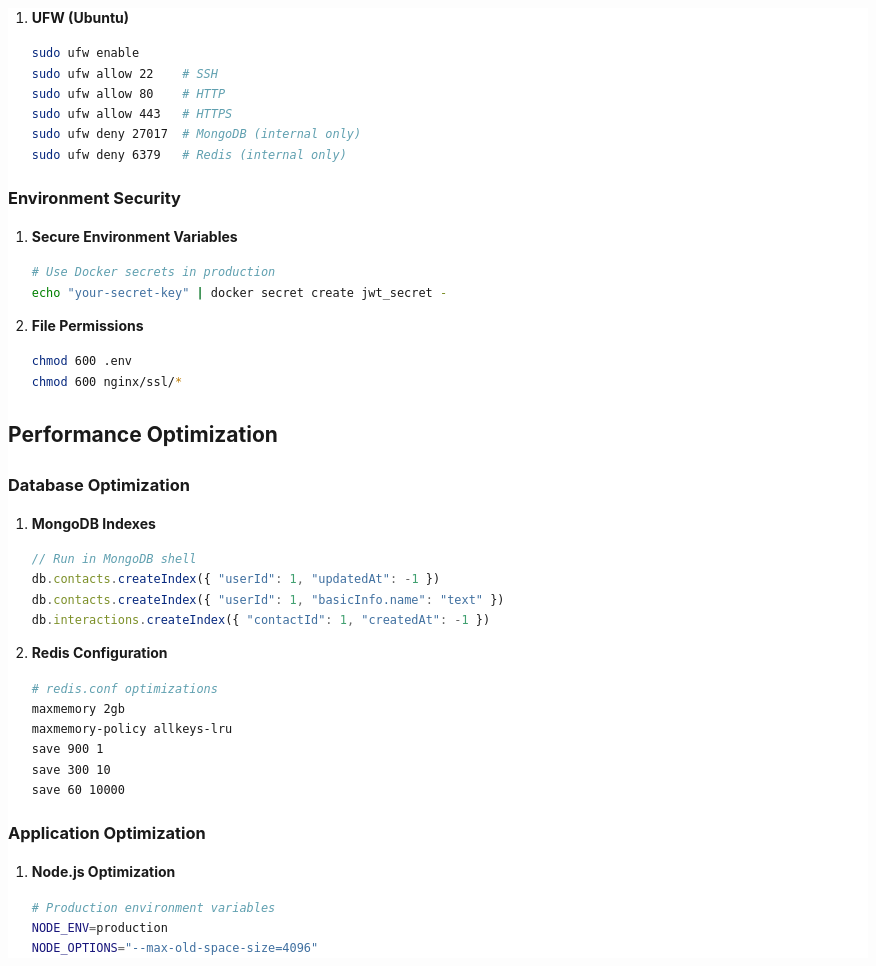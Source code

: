 1. **UFW (Ubuntu)**
   ```bash
   sudo ufw enable
   sudo ufw allow 22    # SSH
   sudo ufw allow 80    # HTTP
   sudo ufw allow 443   # HTTPS
   sudo ufw deny 27017  # MongoDB (internal only)
   sudo ufw deny 6379   # Redis (internal only)
   ```

### Environment Security

1. **Secure Environment Variables**
   ```bash
   # Use Docker secrets in production
   echo "your-secret-key" | docker secret create jwt_secret -
   ```

2. **File Permissions**
   ```bash
   chmod 600 .env
   chmod 600 nginx/ssl/*
   ```

## Performance Optimization

### Database Optimization

1. **MongoDB Indexes**
   ```javascript
   // Run in MongoDB shell
   db.contacts.createIndex({ "userId": 1, "updatedAt": -1 })
   db.contacts.createIndex({ "userId": 1, "basicInfo.name": "text" })
   db.interactions.createIndex({ "contactId": 1, "createdAt": -1 })
   ```

2. **Redis Configuration**
   ```bash
   # redis.conf optimizations
   maxmemory 2gb
   maxmemory-policy allkeys-lru
   save 900 1
   save 300 10
   save 60 10000
   ```

### Application Optimization

1. **Node.js Optimization**
   ```bash
   # Production environment variables
   NODE_ENV=production
   NODE_OPTIONS="--max-old-space-size=4096"
   ```
